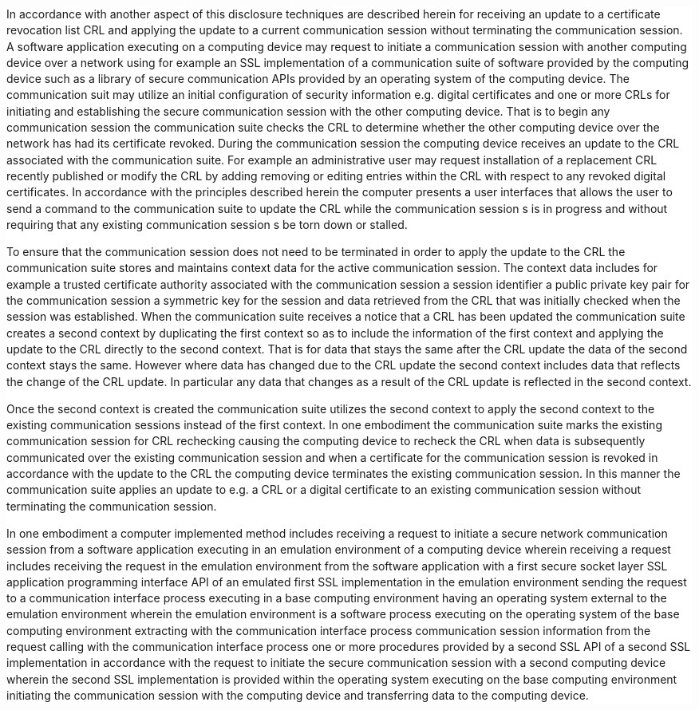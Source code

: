 In accordance with another aspect of this disclosure techniques are described herein for receiving an update to a certificate revocation list CRL and applying the update to a current communication session without terminating the communication session. A software application executing on a computing device may request to initiate a communication session with another computing device over a network using for example an SSL implementation of a communication suite of software provided by the computing device such as a library of secure communication APIs provided by an operating system of the computing device. The communication suit may utilize an initial configuration of security information e.g. digital certificates and one or more CRLs for initiating and establishing the secure communication session with the other computing device. That is to begin any communication session the communication suite checks the CRL to determine whether the other computing device over the network has had its certificate revoked. During the communication session the computing device receives an update to the CRL associated with the communication suite. For example an administrative user may request installation of a replacement CRL recently published or modify the CRL by adding removing or editing entries within the CRL with respect to any revoked digital certificates. In accordance with the principles described herein the computer presents a user interfaces that allows the user to send a command to the communication suite to update the CRL while the communication session s is in progress and without requiring that any existing communication session s be torn down or stalled.

To ensure that the communication session does not need to be terminated in order to apply the update to the CRL the communication suite stores and maintains context data for the active communication session. The context data includes for example a trusted certificate authority associated with the communication session a session identifier a public private key pair for the communication session a symmetric key for the session and data retrieved from the CRL that was initially checked when the session was established. When the communication suite receives a notice that a CRL has been updated the communication suite creates a second context by duplicating the first context so as to include the information of the first context and applying the update to the CRL directly to the second context. That is for data that stays the same after the CRL update the data of the second context stays the same. However where data has changed due to the CRL update the second context includes data that reflects the change of the CRL update. In particular any data that changes as a result of the CRL update is reflected in the second context.

Once the second context is created the communication suite utilizes the second context to apply the second context to the existing communication sessions instead of the first context. In one embodiment the communication suite marks the existing communication session for CRL rechecking causing the computing device to recheck the CRL when data is subsequently communicated over the existing communication session and when a certificate for the communication session is revoked in accordance with the update to the CRL the computing device terminates the existing communication session. In this manner the communication suite applies an update to e.g. a CRL or a digital certificate to an existing communication session without terminating the communication session.

In one embodiment a computer implemented method includes receiving a request to initiate a secure network communication session from a software application executing in an emulation environment of a computing device wherein receiving a request includes receiving the request in the emulation environment from the software application with a first secure socket layer SSL application programming interface API of an emulated first SSL implementation in the emulation environment sending the request to a communication interface process executing in a base computing environment having an operating system external to the emulation environment wherein the emulation environment is a software process executing on the operating system of the base computing environment extracting with the communication interface process communication session information from the request calling with the communication interface process one or more procedures provided by a second SSL API of a second SSL implementation in accordance with the request to initiate the secure communication session with a second computing device wherein the second SSL implementation is provided within the operating system executing on the base computing environment initiating the communication session with the computing device and transferring data to the computing device.
